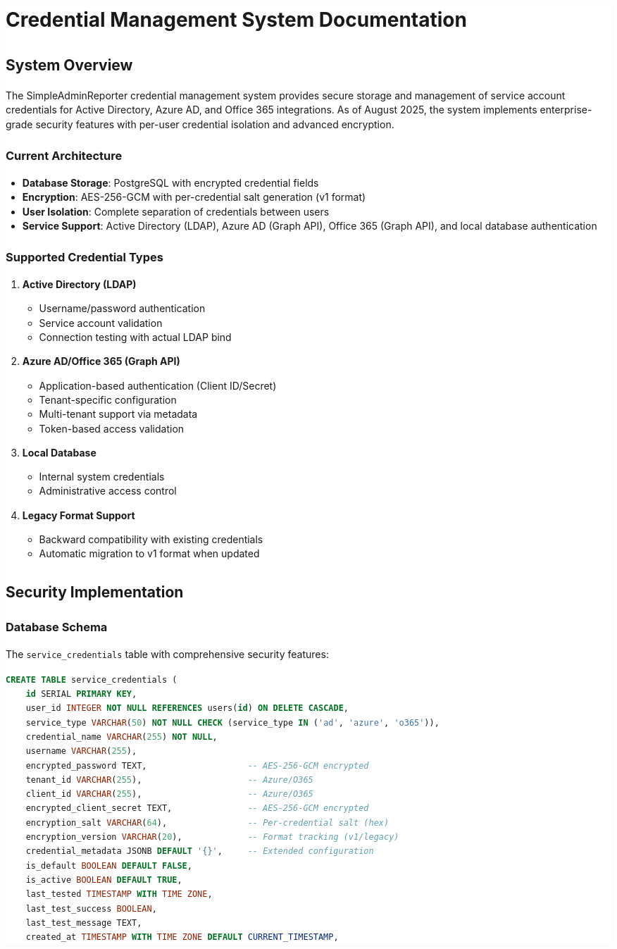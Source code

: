 # Credential Management System Documentation

## System Overview

The SimpleAdminReporter credential management system provides secure storage and management of service account credentials for Active Directory, Azure AD, and Office 365 integrations. As of August 2025, the system implements enterprise-grade security features with per-user credential isolation and advanced encryption.

### Current Architecture

- **Database Storage**: PostgreSQL with encrypted credential fields
- **Encryption**: AES-256-GCM with per-credential salt generation (v1 format)
- **User Isolation**: Complete separation of credentials between users
- **Service Support**: Active Directory (LDAP), Azure AD (Graph API), Office 365 (Graph API), and local database authentication

### Supported Credential Types

1. **Active Directory (LDAP)**
   - Username/password authentication
   - Service account validation
   - Connection testing with actual LDAP bind

2. **Azure AD/Office 365 (Graph API)**
   - Application-based authentication (Client ID/Secret)
   - Tenant-specific configuration
   - Multi-tenant support via metadata
   - Token-based access validation

3. **Local Database**
   - Internal system credentials
   - Administrative access control

4. **Legacy Format Support**
   - Backward compatibility with existing credentials
   - Automatic migration to v1 format when updated

## Security Implementation

### Database Schema

The `service_credentials` table with comprehensive security features:

```sql
CREATE TABLE service_credentials (
    id SERIAL PRIMARY KEY,
    user_id INTEGER NOT NULL REFERENCES users(id) ON DELETE CASCADE,
    service_type VARCHAR(50) NOT NULL CHECK (service_type IN ('ad', 'azure', 'o365')),
    credential_name VARCHAR(255) NOT NULL,
    username VARCHAR(255),
    encrypted_password TEXT,                    -- AES-256-GCM encrypted
    tenant_id VARCHAR(255),                     -- Azure/O365
    client_id VARCHAR(255),                     -- Azure/O365
    encrypted_client_secret TEXT,               -- AES-256-GCM encrypted
    encryption_salt VARCHAR(64),                -- Per-credential salt (hex)
    encryption_version VARCHAR(20),             -- Format tracking (v1/legacy)
    credential_metadata JSONB DEFAULT '{}',     -- Extended configuration
    is_default BOOLEAN DEFAULT FALSE,
    is_active BOOLEAN DEFAULT TRUE,
    last_tested TIMESTAMP WITH TIME ZONE,
    last_test_success BOOLEAN,
    last_test_message TEXT,
    created_at TIMESTAMP WITH TIME ZONE DEFAULT CURRENT_TIMESTAMP,
```